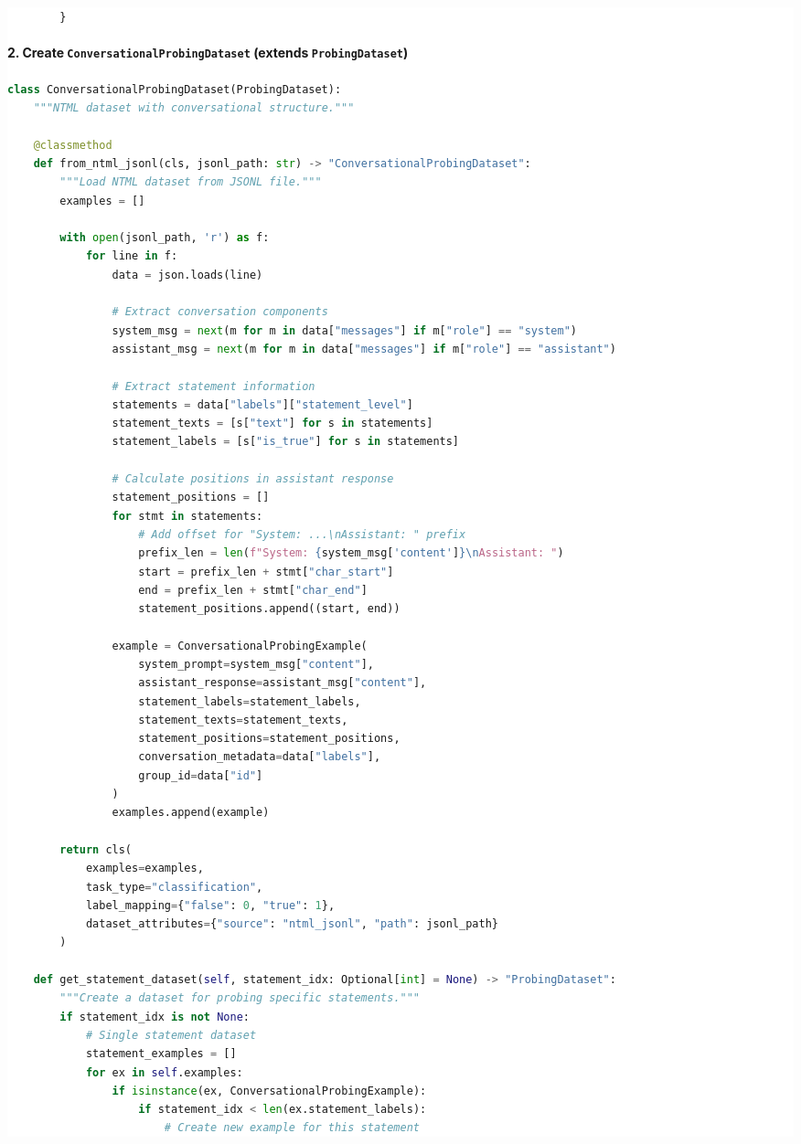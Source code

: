 ```python
        }
```

#### 2. Create `ConversationalProbingDataset` (extends `ProbingDataset`)
```python
class ConversationalProbingDataset(ProbingDataset):
    """NTML dataset with conversational structure."""
    
    @classmethod
    def from_ntml_jsonl(cls, jsonl_path: str) -> "ConversationalProbingDataset":
        """Load NTML dataset from JSONL file."""
        examples = []
        
        with open(jsonl_path, 'r') as f:
            for line in f:
                data = json.loads(line)
                
                # Extract conversation components
                system_msg = next(m for m in data["messages"] if m["role"] == "system")
                assistant_msg = next(m for m in data["messages"] if m["role"] == "assistant")
                
                # Extract statement information
                statements = data["labels"]["statement_level"]
                statement_texts = [s["text"] for s in statements]
                statement_labels = [s["is_true"] for s in statements]
                
                # Calculate positions in assistant response
                statement_positions = []
                for stmt in statements:
                    # Add offset for "System: ...\nAssistant: " prefix
                    prefix_len = len(f"System: {system_msg['content']}\nAssistant: ")
                    start = prefix_len + stmt["char_start"]
                    end = prefix_len + stmt["char_end"]
                    statement_positions.append((start, end))
                
                example = ConversationalProbingExample(
                    system_prompt=system_msg["content"],
                    assistant_response=assistant_msg["content"],
                    statement_labels=statement_labels,
                    statement_texts=statement_texts,
                    statement_positions=statement_positions,
                    conversation_metadata=data["labels"],
                    group_id=data["id"]
                )
                examples.append(example)
        
        return cls(
            examples=examples,
            task_type="classification",
            label_mapping={"false": 0, "true": 1},
            dataset_attributes={"source": "ntml_jsonl", "path": jsonl_path}
        )
    
    def get_statement_dataset(self, statement_idx: Optional[int] = None) -> "ProbingDataset":
        """Create a dataset for probing specific statements."""
        if statement_idx is not None:
            # Single statement dataset
            statement_examples = []
            for ex in self.examples:
                if isinstance(ex, ConversationalProbingExample):
                    if statement_idx < len(ex.statement_labels):
                        # Create new example for this statement
```